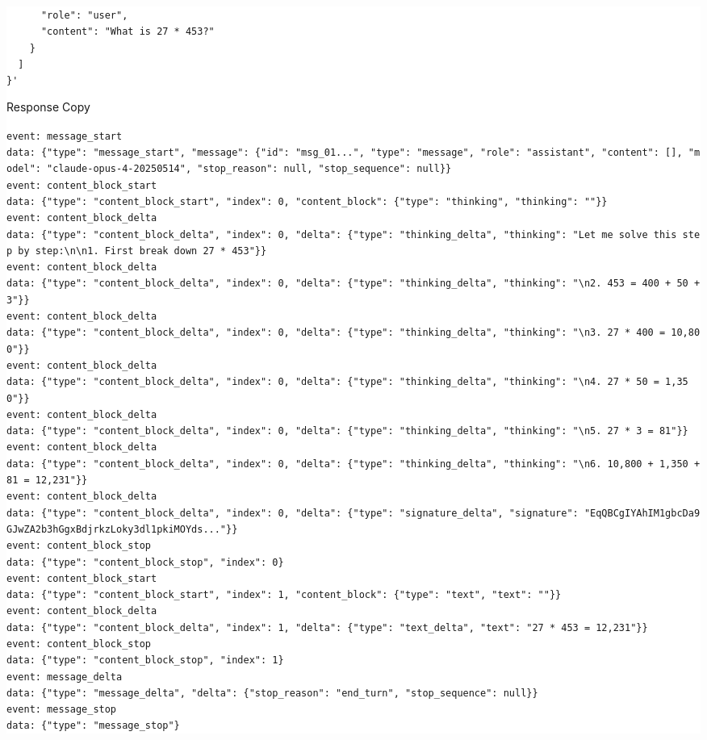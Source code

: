 ```
      "role": "user",
      "content": "What is 27 * 453?"
    }
  ]
}'

```

Response
Copy
```
event: message_start
data: {"type": "message_start", "message": {"id": "msg_01...", "type": "message", "role": "assistant", "content": [], "model": "claude-opus-4-20250514", "stop_reason": null, "stop_sequence": null}}
event: content_block_start
data: {"type": "content_block_start", "index": 0, "content_block": {"type": "thinking", "thinking": ""}}
event: content_block_delta
data: {"type": "content_block_delta", "index": 0, "delta": {"type": "thinking_delta", "thinking": "Let me solve this step by step:\n\n1. First break down 27 * 453"}}
event: content_block_delta
data: {"type": "content_block_delta", "index": 0, "delta": {"type": "thinking_delta", "thinking": "\n2. 453 = 400 + 50 + 3"}}
event: content_block_delta
data: {"type": "content_block_delta", "index": 0, "delta": {"type": "thinking_delta", "thinking": "\n3. 27 * 400 = 10,800"}}
event: content_block_delta
data: {"type": "content_block_delta", "index": 0, "delta": {"type": "thinking_delta", "thinking": "\n4. 27 * 50 = 1,350"}}
event: content_block_delta
data: {"type": "content_block_delta", "index": 0, "delta": {"type": "thinking_delta", "thinking": "\n5. 27 * 3 = 81"}}
event: content_block_delta
data: {"type": "content_block_delta", "index": 0, "delta": {"type": "thinking_delta", "thinking": "\n6. 10,800 + 1,350 + 81 = 12,231"}}
event: content_block_delta
data: {"type": "content_block_delta", "index": 0, "delta": {"type": "signature_delta", "signature": "EqQBCgIYAhIM1gbcDa9GJwZA2b3hGgxBdjrkzLoky3dl1pkiMOYds..."}}
event: content_block_stop
data: {"type": "content_block_stop", "index": 0}
event: content_block_start
data: {"type": "content_block_start", "index": 1, "content_block": {"type": "text", "text": ""}}
event: content_block_delta
data: {"type": "content_block_delta", "index": 1, "delta": {"type": "text_delta", "text": "27 * 453 = 12,231"}}
event: content_block_stop
data: {"type": "content_block_stop", "index": 1}
event: message_delta
data: {"type": "message_delta", "delta": {"stop_reason": "end_turn", "stop_sequence": null}}
event: message_stop
data: {"type": "message_stop"}

```
